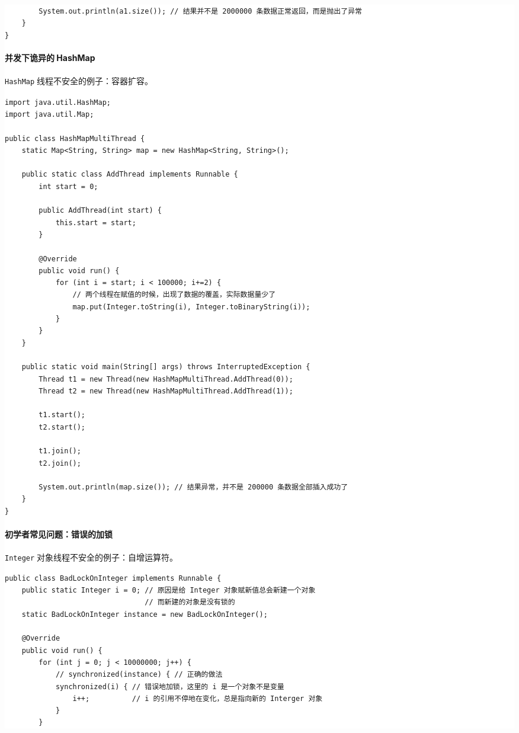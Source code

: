 ```{code-block} java
        System.out.println(a1.size()); // 结果并不是 2000000 条数据正常返回，而是抛出了异常
    }
}
```

#### 并发下诡异的 HashMap

`HashMap` 线程不安全的例子：容器扩容。

```{code-block} java
import java.util.HashMap;
import java.util.Map;

public class HashMapMultiThread {
    static Map<String, String> map = new HashMap<String, String>();

    public static class AddThread implements Runnable {
        int start = 0;

        public AddThread(int start) {
            this.start = start;
        }

        @Override
        public void run() {
            for (int i = start; i < 100000; i+=2) {
                // 两个线程在赋值的时候，出现了数据的覆盖，实际数据量少了
                map.put(Integer.toString(i), Integer.toBinaryString(i));
            }
        }
    }

    public static void main(String[] args) throws InterruptedException {
        Thread t1 = new Thread(new HashMapMultiThread.AddThread(0));
        Thread t2 = new Thread(new HashMapMultiThread.AddThread(1));

        t1.start();
        t2.start();

        t1.join();
        t2.join();

        System.out.println(map.size()); // 结果异常，并不是 200000 条数据全部插入成功了
    }
}
```

#### 初学者常见问题：错误的加锁

`Integer` 对象线程不安全的例子：自增运算符。

```{code-block} java
public class BadLockOnInteger implements Runnable {
    public static Integer i = 0; // 原因是给 Integer 对象赋新值总会新建一个对象
                                 // 而新建的对象是没有锁的
    static BadLockOnInteger instance = new BadLockOnInteger();

    @Override
    public void run() {
        for (int j = 0; j < 10000000; j++) {
            // synchronized(instance) { // 正确的做法
            synchronized(i) { // 错误地加锁，这里的 i 是一个对象不是变量
                i++;          // i 的引用不停地在变化，总是指向新的 Interger 对象
            }
        }
```